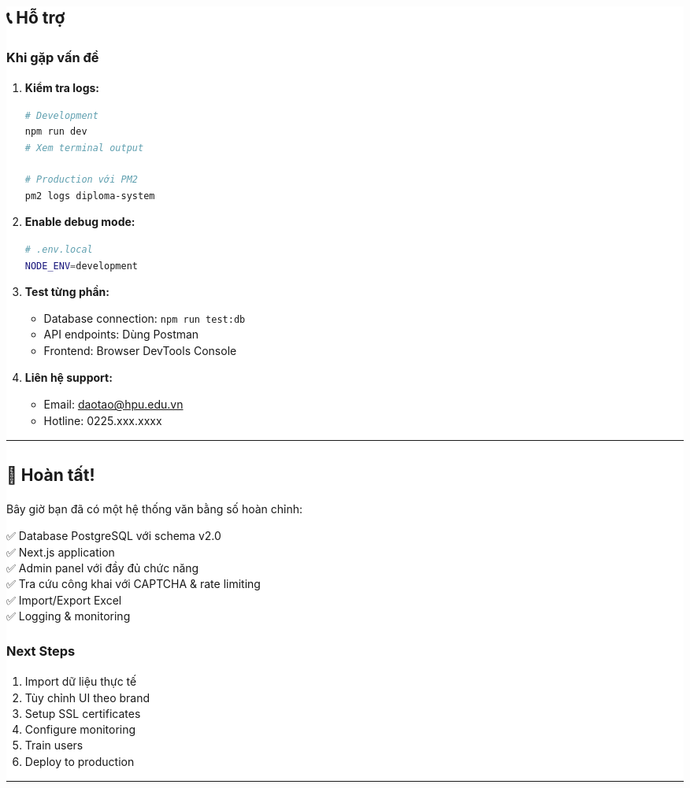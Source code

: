 
## 📞 Hỗ trợ

### Khi gặp vấn đề

1. **Kiểm tra logs:**
   ```bash
   # Development
   npm run dev
   # Xem terminal output
   
   # Production với PM2
   pm2 logs diploma-system
   ```

2. **Enable debug mode:**
   ```bash
   # .env.local
   NODE_ENV=development
   ```

3. **Test từng phần:**
   - Database connection: `npm run test:db`
   - API endpoints: Dùng Postman
   - Frontend: Browser DevTools Console

4. **Liên hệ support:**
   - Email: daotao@hpu.edu.vn
   - Hotline: 0225.xxx.xxxx

---

## 🎉 Hoàn tất!

Bây giờ bạn đã có một hệ thống văn bằng số hoàn chỉnh:

✅ Database PostgreSQL với schema v2.0  
✅ Next.js application  
✅ Admin panel với đầy đủ chức năng  
✅ Tra cứu công khai với CAPTCHA & rate limiting  
✅ Import/Export Excel  
✅ Logging & monitoring  

### Next Steps

1. Import dữ liệu thực tế
2. Tùy chỉnh UI theo brand
3. Setup SSL certificates
4. Configure monitoring
5. Train users
6. Deploy to production

---
